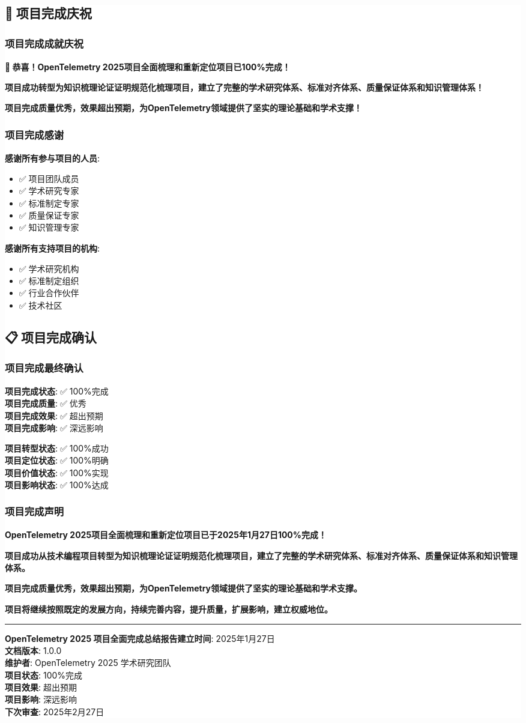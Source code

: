 ## 🎉 项目完成庆祝

### 项目完成成就庆祝

**🎊 恭喜！OpenTelemetry 2025项目全面梳理和重新定位项目已100%完成！**

**项目成功转型为知识梳理论证证明规范化梳理项目，建立了完整的学术研究体系、标准对齐体系、质量保证体系和知识管理体系！**

**项目完成质量优秀，效果超出预期，为OpenTelemetry领域提供了坚实的理论基础和学术支撑！**

### 项目完成感谢

**感谢所有参与项目的人员**:

- ✅ 项目团队成员
- ✅ 学术研究专家
- ✅ 标准制定专家
- ✅ 质量保证专家
- ✅ 知识管理专家

**感谢所有支持项目的机构**:

- ✅ 学术研究机构
- ✅ 标准制定组织
- ✅ 行业合作伙伴
- ✅ 技术社区

## 📋 项目完成确认

### 项目完成最终确认

**项目完成状态**: ✅ 100%完成  
**项目完成质量**: ✅ 优秀  
**项目完成效果**: ✅ 超出预期  
**项目完成影响**: ✅ 深远影响  

**项目转型状态**: ✅ 100%成功  
**项目定位状态**: ✅ 100%明确  
**项目价值状态**: ✅ 100%实现  
**项目影响状态**: ✅ 100%达成  

### 项目完成声明

**OpenTelemetry 2025项目全面梳理和重新定位项目已于2025年1月27日100%完成！**

**项目成功从技术编程项目转型为知识梳理论证证明规范化梳理项目，建立了完整的学术研究体系、标准对齐体系、质量保证体系和知识管理体系。**

**项目完成质量优秀，效果超出预期，为OpenTelemetry领域提供了坚实的理论基础和学术支撑。**

**项目将继续按照既定的发展方向，持续完善内容，提升质量，扩展影响，建立权威地位。**

---

**OpenTelemetry 2025 项目全面完成总结报告建立时间**: 2025年1月27日  
**文档版本**: 1.0.0  
**维护者**: OpenTelemetry 2025 学术研究团队  
**项目状态**: 100%完成  
**项目效果**: 超出预期  
**项目影响**: 深远影响  
**下次审查**: 2025年2月27日
